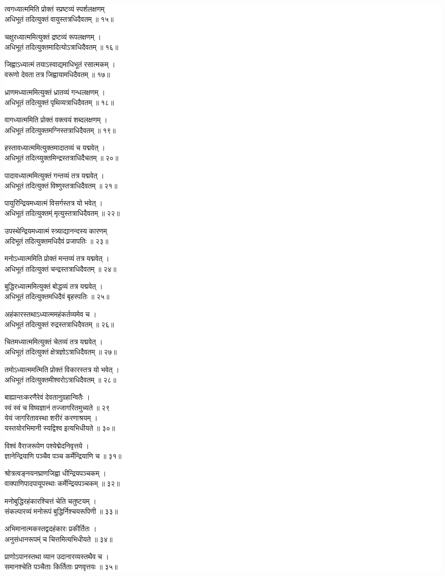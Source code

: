 त्वगध्यात्ममिति प्रोक्तं स्प्रष्टव्यं स्पर्शलक्षणम्  
अधिभूतं तदित्युक्तं वायुस्तत्रधिदैवतम् ॥ १५॥  
  
चक्षुरध्यात्ममित्युक्तं द्रष्टव्यं रूपलक्षणम् ।  
अधिभूतं तदित्युक्तमादित्योऽत्राधिदैवतम् ॥ १६॥  
  
जिह्वाऽध्यात्मं तयाऽस्वाद्यमाधिभूतं रसात्मकम् ।  
वरूणो देवता तत्र जिह्वायामधिदैवतम् ॥ १७॥  
  
ध्राणमध्यात्ममित्युक्तं ध्रातव्यं गन्धलक्षणम् ।  
अधिभूतं तदित्युक्तं पृथिव्यत्राधिदैवतम् ॥ १८॥  
  
वागध्यात्ममिति प्रोक्तं वक्त्वयं शब्दलक्षणम् ।  
अधिभूतं तदित्युक्तमग्निस्तत्राधिदैवतम् ॥ १९॥  
  
हस्तावध्यात्ममित्युक्तमादातव्यं च यद्मवेत् ।  
अधिभूतं तदित्य्युक्तमिन्द्रस्तत्राधिदैचतम् ॥ २०॥  
  
पादावध्यात्ममित्युक्तं गन्तव्यं तत्र यद्मवेत् ।  
अधिभूतं तदित्युक्तं विष्णुस्तत्राधिदैवतम् ॥ २१॥  
  
पायुरिन्द्रियमध्यात्मं विसर्गस्तत्र यो भवेत् ।  
अधिभूतं तदित्युक्तम्ं मृत्युस्तत्राधिदैवतम् ॥ २२॥  
  
उपस्थेन्द्रियमध्यात्मं स्त्र्याद्यानन्दस्य कारणम्  
अदिभूतं तदित्युक्तमधिदैवं प्रजापतिः ॥ २३॥  
  
मनोऽध्यात्ममिति प्रोक्तं मन्तव्यं तत्र यद्मवेत् ।  
अधिभूतं तदित्युक्तं चन्द्रस्तत्राधिदैवतम् ॥ २४॥  
  
बुद्धिरध्यात्ममित्युक्तं बोद्धव्यं तत्र यद्मवेत् ।  
अधिभूतं तदित्युक्तमधिदैवं बृहस्पतिः ॥ २५॥  
  
अहंकारस्तथाऽध्यात्ममहंकर्तव्यमेव च ।  
अधिभूतं तदित्युक्तं रुद्रस्तत्राधिदैवतम् ॥ २६॥  
  
चितमध्यात्ममित्युक्तं चेतव्यं तत्र यद्मवेत् ।  
अधिभूतं तदित्युक्तं क्षेत्रज्ञोऽत्राधिदैवतम् ॥ २७॥  
  
तमोऽध्यात्ममत्मिति प्रोक्तं विकारस्तत्र यो भवेत् ।  
अधिभूतं तदित्युक्तमीश्वरोऽत्राधिदैवतम् ॥ २८॥  
  
बाह्यान्तःकरणैरेवं देवतानुग्रहान्वितैः ।  
स्वं स्वं च विष्यज्ञानं तज्जागरितमुच्यते ॥ २९  
येयं जागरितावस्था शरीरं करणाश्रयम् ।  
यस्तयोरभिमानी स्यद्विश्व इत्यभिधीयते ॥ ३०॥  
  
विश्वं वैराजरूपेण पश्येद्मेदनिवृत्तये ।  
ज्ञानेन्द्रियाणि पञ्चैव पञ्च कर्मेन्द्रियाणि च ॥ ३१॥  
  
श्रोत्रत्वङ्नयनघ्राणजिह्वा धीन्द्रियपञ्चकम् ।  
वाक्पाणिपादपायूपस्थाः कर्मेन्द्रियपञ्चकम् ॥ ३२॥  
  
मनोबुद्धिरहंकारश्चित्तं चेति चतुष्टयम् ।  
संकल्पारव्यं मनोरूपं बुद्धिर्निश्चयरूपिणी ॥ ३३॥  
  
अभिमानात्मकस्तद्वदहंकारः प्रकीर्तितः ।  
अनुसंधानरूपम्ं च चित्तमित्यभिधीयते ॥ ३४॥  
  
प्राणोऽपानस्तथा व्यान उदानारव्यस्तथैव च ।  
समानश्चेति पञ्चैताः किर्तिताः प्रणवृत्तयः ॥ ३५॥  
  
